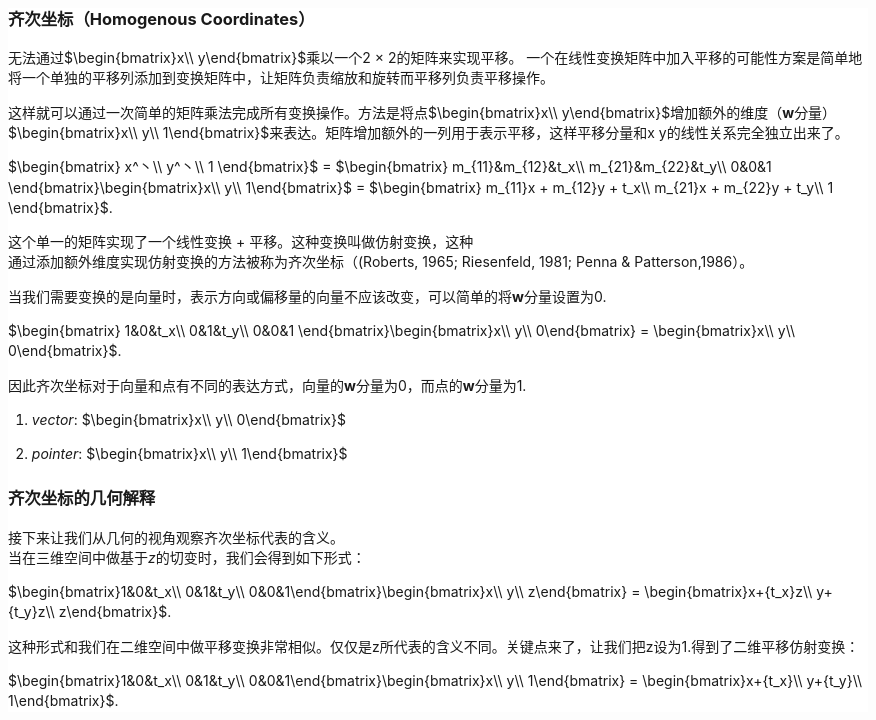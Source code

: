 ### 齐次坐标（Homogenous Coordinates）
无法通过$\begin{bmatrix}x\\ y\end{bmatrix}$乘以一个2 × 2的矩阵来实现平移。 一个在线性变换矩阵中加入平移的可能性方案是简单地将一个单独的平移列添加到变换矩阵中，让矩阵负责缩放和旋转而平移列负责平移操作。

这样就可以通过一次简单的矩阵乘法完成所有变换操作。方法是将点$\begin{bmatrix}x\\ y\end{bmatrix}$增加额外的维度（$\mathbf{w}$分量）$\begin{bmatrix}x\\ y\\ 1\end{bmatrix}$来表达。矩阵增加额外的一列用于表示平移，这样平移分量和x y的线性关系完全独立出来了。

$\begin{bmatrix}
    x^丶\\  y^丶\\ 1
\end{bmatrix}$ = $\begin{bmatrix}
    m_{11}&m_{12}&t_x\\ m_{21}&m_{22}&t_y\\ 0&0&1
\end{bmatrix}\begin{bmatrix}x\\ y\\ 1\end{bmatrix}$ = $\begin{bmatrix}
    m_{11}x + m_{12}y + t_x\\ m_{21}x + m_{22}y + t_y\\ 1
\end{bmatrix}$.

这个单一的矩阵实现了一个线性变换 + 平移。这种变换叫做仿射变换，这种  
通过添加额外维度实现仿射变换的方法被称为齐次坐标（(Roberts, 1965; Riesenfeld, 1981; Penna & Patterson,1986）。

当我们需要变换的是向量时，表示方向或偏移量的向量不应该改变，可以简单的将$\mathbf{w}$分量设置为0.  

$\begin{bmatrix}
    1&0&t_x\\ 0&1&t_y\\ 0&0&1
\end{bmatrix}\begin{bmatrix}x\\ y\\ 0\end{bmatrix} = \begin{bmatrix}x\\ y\\ 0\end{bmatrix}$.

因此齐次坐标对于向量和点有不同的表达方式，向量的$\mathbf{w}$分量为0，而点的$\mathbf{w}$分量为1.

1. $vector$: $\begin{bmatrix}x\\ y\\ 0\end{bmatrix}$

2. $pointer$: $\begin{bmatrix}x\\ y\\ 1\end{bmatrix}$

### 齐次坐标的几何解释

接下来让我们从几何的视角观察齐次坐标代表的含义。  
当在三维空间中做基于$z$的切变时，我们会得到如下形式：

$\begin{bmatrix}1&0&t_x\\ 0&1&t_y\\ 0&0&1\end{bmatrix}\begin{bmatrix}x\\ y\\ z\end{bmatrix} = \begin{bmatrix}x+{t_x}z\\ y+{t_y}z\\ z\end{bmatrix}$.

这种形式和我们在二维空间中做平移变换非常相似。仅仅是z所代表的含义不同。关键点来了，让我们把z设为1.得到了二维平移仿射变换：

$\begin{bmatrix}1&0&t_x\\ 0&1&t_y\\ 0&0&1\end{bmatrix}\begin{bmatrix}x\\ y\\ 1\end{bmatrix} = \begin{bmatrix}x+{t_x}\\ y+{t_y}\\ 1\end{bmatrix}$.